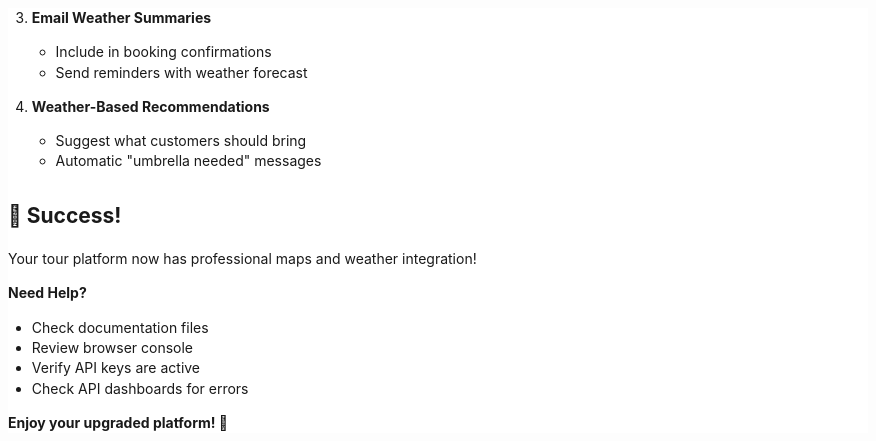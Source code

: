3. **Email Weather Summaries**
   - Include in booking confirmations
   - Send reminders with weather forecast

4. **Weather-Based Recommendations**
   - Suggest what customers should bring
   - Automatic "umbrella needed" messages

## 🎉 Success!

Your tour platform now has professional maps and weather integration!

**Need Help?**
- Check documentation files
- Review browser console
- Verify API keys are active
- Check API dashboards for errors

**Enjoy your upgraded platform! 🚀**

